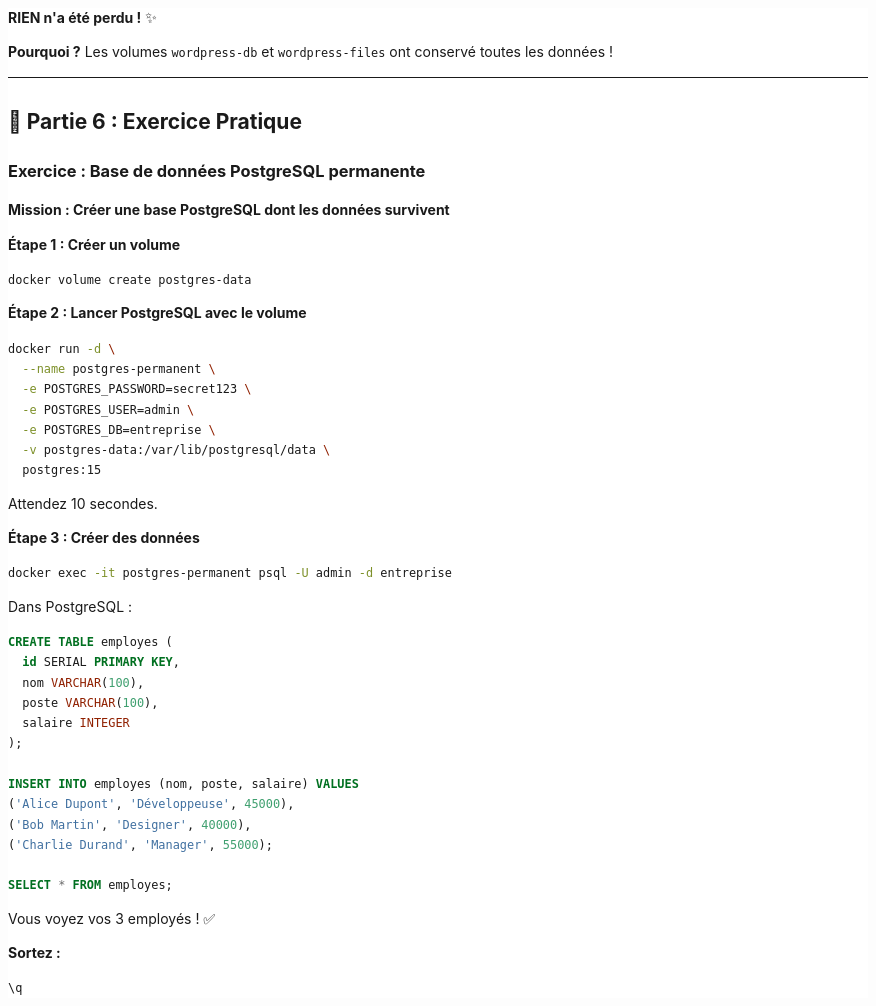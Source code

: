 **RIEN n'a été perdu !** ✨

**Pourquoi ?** Les volumes `wordpress-db` et `wordpress-files` ont conservé toutes les données !

---

## 💼 Partie 6 : Exercice Pratique

### Exercice : Base de données PostgreSQL permanente

**Mission : Créer une base PostgreSQL dont les données survivent**

**Étape 1 : Créer un volume**
```bash
docker volume create postgres-data
```

**Étape 2 : Lancer PostgreSQL avec le volume**
```bash
docker run -d \
  --name postgres-permanent \
  -e POSTGRES_PASSWORD=secret123 \
  -e POSTGRES_USER=admin \
  -e POSTGRES_DB=entreprise \
  -v postgres-data:/var/lib/postgresql/data \
  postgres:15
```

Attendez 10 secondes.

**Étape 3 : Créer des données**
```bash
docker exec -it postgres-permanent psql -U admin -d entreprise
```

Dans PostgreSQL :
```sql
CREATE TABLE employes (
  id SERIAL PRIMARY KEY,
  nom VARCHAR(100),
  poste VARCHAR(100),
  salaire INTEGER
);

INSERT INTO employes (nom, poste, salaire) VALUES
('Alice Dupont', 'Développeuse', 45000),
('Bob Martin', 'Designer', 40000),
('Charlie Durand', 'Manager', 55000);

SELECT * FROM employes;
```

Vous voyez vos 3 employés ! ✅

**Sortez :**
```sql
\q
```
